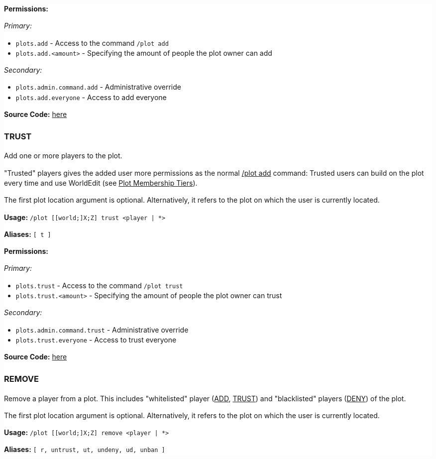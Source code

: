 **Permissions:**

_Primary:_

* `plots.add` - Access to the command `/plot add`
* `plots.add.<amount>` - Specifying the amount of people the plot owner can add

_Secondary:_

* `plots.admin.command.add` - Administrative override
* `plots.add.everyone` - Access to add everyone

**Source Code:** [here](https://github.com/IntellectualSites/PlotSquared/blob/main/Core/src/main/java/com/plotsquared/core/command/Add.java)

### TRUST

Add one or more players to the plot.

"Trusted" players gives the added user more permissions as the normal [/plot add](#add) command: Trusted users can build on the plot every time and use WorldEdit (see [Plot Membership Tiers](plot-membership-tiers.md)).

The first plot location argument is optional. Alternatively, it refers to the plot on which the user is currently located.

**Usage:**
`/plot [[world;]X;Z] trust <player | *>`

**Aliases:**
`[ t ]`

**Permissions:**

_Primary:_

* `plots.trust` - Access to the command `/plot trust`
* `plots.trust.<amount>` - Specifying the amount of people the plot owner can trust

_Secondary:_

* `plots.admin.command.trust` - Administrative override
* `plots.trust.everyone` - Access to trust everyone

**Source Code:** [here](https://github.com/IntellectualSites/PlotSquared/blob/main/Core/src/main/java/com/plotsquared/core/command/Trust.java)

### REMOVE

Remove a player from a plot. This includes "whitelisted" player ([ADD](#add), [TRUST](#trust)) and "blacklisted" players ([DENY](#deny)) of the plot.

The first plot location argument is optional. Alternatively, it refers to the plot on which the user is currently located.

**Usage:**
`/plot [[world;]X;Z] remove <player | *>`

**Aliases:**
`[ r, untrust, ut, undeny, ud, unban ]`
